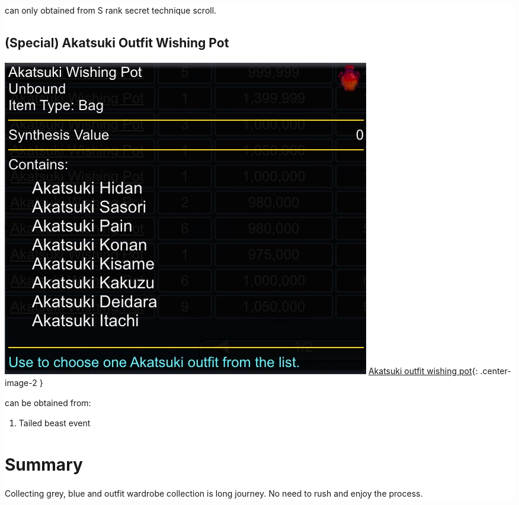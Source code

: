 can only obtained from S rank secret technique scroll.

## (Special) Akatsuki Outfit Wishing Pot

![postimage80](/assets/images/pockieninja/outfit18.jpg)
[Akatsuki outfit wishing pot](/assets/images/pockieninja/outfit18.jpg){: .center-image-2 }

can be obtained from:

1. Tailed beast event


# Summary

Collecting grey, blue and outfit wardrobe collection is long journey. No need to rush and enjoy the process. 